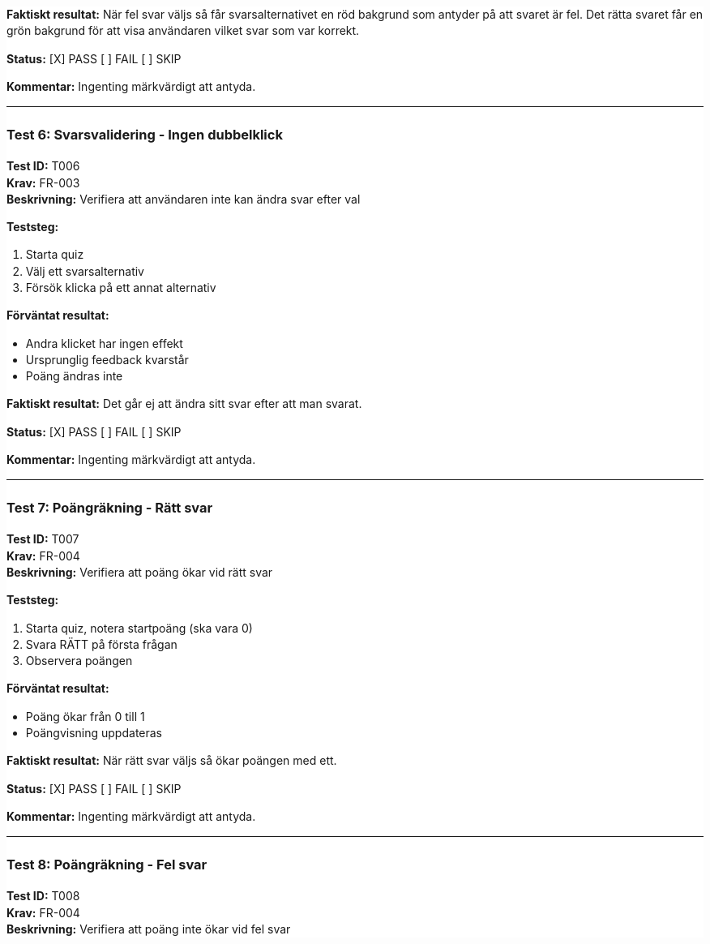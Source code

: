 **Faktiskt resultat:** När fel svar väljs så får svarsalternativet en röd bakgrund som antyder på att svaret är fel. Det rätta svaret får en grön bakgrund för att visa användaren vilket svar som var korrekt.

**Status:** [X] PASS  [ ] FAIL  [ ] SKIP

**Kommentar:** Ingenting märkvärdigt att antyda.

---

### Test 6: Svarsvalidering - Ingen dubbelklick
**Test ID:** T006  
**Krav:** FR-003  
**Beskrivning:** Verifiera att användaren inte kan ändra svar efter val

**Teststeg:**
1. Starta quiz
2. Välj ett svarsalternativ
3. Försök klicka på ett annat alternativ

**Förväntat resultat:**
- Andra klicket har ingen effekt
- Ursprunglig feedback kvarstår
- Poäng ändras inte

**Faktiskt resultat:** Det går ej att ändra sitt svar efter att man svarat.

**Status:** [X] PASS  [ ] FAIL  [ ] SKIP

**Kommentar:** Ingenting märkvärdigt att antyda.

---

### Test 7: Poängräkning - Rätt svar
**Test ID:** T007  
**Krav:** FR-004  
**Beskrivning:** Verifiera att poäng ökar vid rätt svar

**Teststeg:**
1. Starta quiz, notera startpoäng (ska vara 0)
2. Svara RÄTT på första frågan
3. Observera poängen

**Förväntat resultat:**
- Poäng ökar från 0 till 1
- Poängvisning uppdateras

**Faktiskt resultat:** När rätt svar väljs så ökar poängen med ett.

**Status:** [X] PASS  [ ] FAIL  [ ] SKIP

**Kommentar:** Ingenting märkvärdigt att antyda.

---

### Test 8: Poängräkning - Fel svar
**Test ID:** T008  
**Krav:** FR-004  
**Beskrivning:** Verifiera att poäng inte ökar vid fel svar
